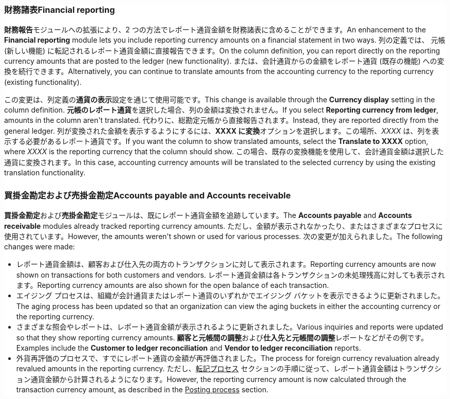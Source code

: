 ### <a name="financial-reporting"></a><span data-ttu-id="098c4-169">財務諸表</span><span class="sxs-lookup"><span data-stu-id="098c4-169">Financial reporting</span></span>

<span data-ttu-id="098c4-170">**財務報告**モジュールへの拡張により、2 つの方法でレポート通貨金額を財務諸表に含めることができます。</span><span class="sxs-lookup"><span data-stu-id="098c4-170">An enhancement to the **Financial reporting** module lets you include reporting currency amounts on a financial statement in two ways.</span></span> <span data-ttu-id="098c4-171">列の定義では、 元帳 (新しい機能) に転記されるレポート通貨金額に直接報告できます。</span><span class="sxs-lookup"><span data-stu-id="098c4-171">On the column definition, you can report directly on the reporting currency amounts that are posted to the ledger (new functionality).</span></span> <span data-ttu-id="098c4-172">または、会計通貨からの金額をレポート通貨 (既存の機能) への変換を続行できます。</span><span class="sxs-lookup"><span data-stu-id="098c4-172">Alternatively, you can continue to translate amounts from the accounting currency to the reporting currency (existing functionality).</span></span>

<span data-ttu-id="098c4-173">この変更は、列定義の**通貨の表示**設定を通じて使用可能です。</span><span class="sxs-lookup"><span data-stu-id="098c4-173">This change is available through the **Currency display** setting in the column definition.</span></span> <span data-ttu-id="098c4-174">**元帳のレポート通貨**を選択した場合、列の金額は変換されません。</span><span class="sxs-lookup"><span data-stu-id="098c4-174">If you select **Reporting currency from ledger**, amounts in the column aren't translated.</span></span> <span data-ttu-id="098c4-175">代わりに、総勘定元帳から直接報告されます。</span><span class="sxs-lookup"><span data-stu-id="098c4-175">Instead, they are reported directly from the general ledger.</span></span> <span data-ttu-id="098c4-176">列が変換された金額を表示するようにするには、**XXXX に変換**オプションを選択します。この場所、*XXXX* は、列を表示する必要があるレポート通貨です。</span><span class="sxs-lookup"><span data-stu-id="098c4-176">If you want the column to show translated amounts, select the **Translate to XXXX** option, where *XXXX* is the reporting currency that the column should show.</span></span> <span data-ttu-id="098c4-177">この場合、既存の変換機能を使用して、会計通貨金額は選択した通貨に変換されます。</span><span class="sxs-lookup"><span data-stu-id="098c4-177">In this case, accounting currency amounts will be translated to the selected currency by using the existing translation functionality.</span></span>

### <a name="accounts-payable-and-accounts-receivable"></a><span data-ttu-id="098c4-178">買掛金勘定および売掛金勘定</span><span class="sxs-lookup"><span data-stu-id="098c4-178">Accounts payable and Accounts receivable</span></span>

<span data-ttu-id="098c4-179">**買掛金勘定**および**売掛金勘定**モジュールは、既にレポート通貨金額を追跡しています。</span><span class="sxs-lookup"><span data-stu-id="098c4-179">The **Accounts payable** and **Accounts receivable** modules already tracked reporting currency amounts.</span></span> <span data-ttu-id="098c4-180">ただし、金額が表示されなかったり、またはさまざまなプロセスに使用されています。</span><span class="sxs-lookup"><span data-stu-id="098c4-180">However, the amounts weren't shown or used for various processes.</span></span> <span data-ttu-id="098c4-181">次の変更が加えられました。</span><span class="sxs-lookup"><span data-stu-id="098c4-181">The following changes were made:</span></span>

- <span data-ttu-id="098c4-182">レポート通貨金額は、顧客および仕入先の両方のトランザクションに対して表示されます。</span><span class="sxs-lookup"><span data-stu-id="098c4-182">Reporting currency amounts are now shown on transactions for both customers and vendors.</span></span> <span data-ttu-id="098c4-183">レポート通貨金額は各トランザクションの未処理残高に対しても表示されます。</span><span class="sxs-lookup"><span data-stu-id="098c4-183">Reporting currency amounts are also shown for the open balance of each transaction.</span></span>
- <span data-ttu-id="098c4-184">エイジング プロセスは、組織が会計通貨またはレポート通貨のいずれかでエイジング バケットを表示できるように更新されました。</span><span class="sxs-lookup"><span data-stu-id="098c4-184">The aging process has been updated so that an organization can view the aging buckets in either the accounting currency or the reporting currency.</span></span>
- <span data-ttu-id="098c4-185">さまざまな照会やレポートは、レポート通貨金額が表示されるように更新されました。</span><span class="sxs-lookup"><span data-stu-id="098c4-185">Various inquiries and reports were updated so that they show reporting currency amounts.</span></span> <span data-ttu-id="098c4-186">**顧客と元帳間の調整**および**仕入先と元帳間の調整**レポートなどがその例です。</span><span class="sxs-lookup"><span data-stu-id="098c4-186">Examples include the **Customer to ledger reconciliation** and **Vendor to ledger reconciliation** reports.</span></span>
- <span data-ttu-id="098c4-187">外貨再評価のプロセスで、すでにレポート通貨の金額が再評価されました。</span><span class="sxs-lookup"><span data-stu-id="098c4-187">The process for foreign currency revaluation already revalued amounts in the reporting currency.</span></span> <span data-ttu-id="098c4-188">ただし、[転記プロセス](#posting-process) セクションの手順に従って、レポート通貨金額はトランザクション通貨金額から計算されるようになります。</span><span class="sxs-lookup"><span data-stu-id="098c4-188">However, the reporting currency amount is now calculated through the transaction currency amount, as described in the [Posting process](#posting-process) section.</span></span>